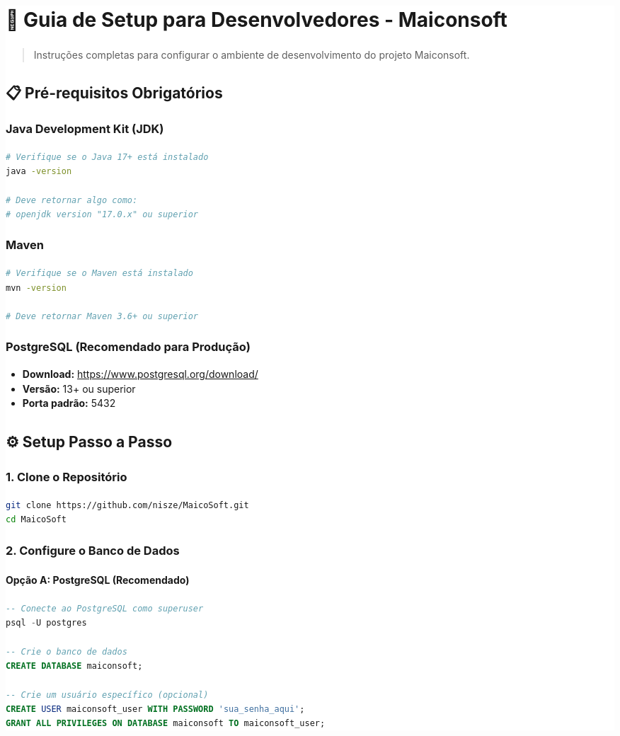 # 🚀 Guia de Setup para Desenvolvedores - Maiconsoft

> Instruções completas para configurar o ambiente de desenvolvimento do projeto Maiconsoft.

## 📋 Pré-requisitos Obrigatórios

### Java Development Kit (JDK)
```bash
# Verifique se o Java 17+ está instalado
java -version

# Deve retornar algo como:
# openjdk version "17.0.x" ou superior
```

### Maven
```bash
# Verifique se o Maven está instalado
mvn -version

# Deve retornar Maven 3.6+ ou superior
```

### PostgreSQL (Recomendado para Produção)
- **Download:** https://www.postgresql.org/download/
- **Versão:** 13+ ou superior
- **Porta padrão:** 5432

## ⚙️ Setup Passo a Passo

### 1. Clone o Repositório
```bash
git clone https://github.com/nisze/MaicoSoft.git
cd MaicoSoft
```

### 2. Configure o Banco de Dados

#### Opção A: PostgreSQL (Recomendado)
```sql
-- Conecte ao PostgreSQL como superuser
psql -U postgres

-- Crie o banco de dados
CREATE DATABASE maiconsoft;

-- Crie um usuário específico (opcional)
CREATE USER maiconsoft_user WITH PASSWORD 'sua_senha_aqui';
GRANT ALL PRIVILEGES ON DATABASE maiconsoft TO maiconsoft_user;
```
